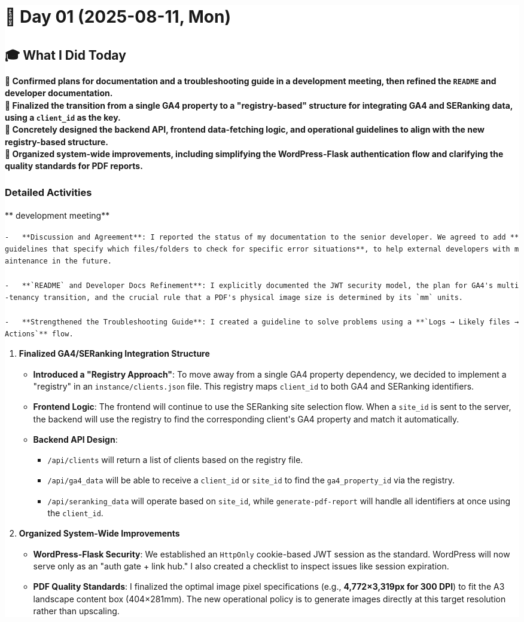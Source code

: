 # 📅 Day 01 (2025-08-11, Mon)

## 🎓 What I Did Today

**📌 Confirmed plans for documentation and a troubleshooting guide in a development meeting, then refined the `README` and developer documentation.**  
**📌 Finalized the transition from a single GA4 property to a "registry-based" structure for integrating GA4 and SERanking data, using a `client_id` as the key.**   
**📌 Concretely designed the backend API, frontend data-fetching logic, and operational guidelines to align with the new registry-based structure.**   
**📌 Organized system-wide improvements, including simplifying the WordPress-Flask authentication flow and clarifying the quality standards for PDF reports.**  

### Detailed Activities

** development meeting**

	-   **Discussion and Agreement**: I reported the status of my documentation to the senior developer. We agreed to add **guidelines that specify which files/folders to check for specific error situations**, to help external developers with maintenance in the future.
	    
	-   **`README` and Developer Docs Refinement**: I explicitly documented the JWT security model, the plan for GA4's multi-tenancy transition, and the crucial rule that a PDF's physical image size is determined by its `mm` units.
	    
	-   **Strengthened the Troubleshooting Guide**: I created a guideline to solve problems using a **`Logs → Likely files → Actions`** flow.

1.  **Finalized GA4/SERanking Integration Structure**
    
    -   **Introduced a "Registry Approach"**: To move away from a single GA4 property dependency, we decided to implement a "registry" in an `instance/clients.json` file. This registry maps `client_id` to both GA4 and SERanking identifiers.
        
    -   **Frontend Logic**: The frontend will continue to use the SERanking site selection flow. When a `site_id` is sent to the server, the backend will use the registry to find the corresponding client's GA4 property and match it automatically.
        
    -   **Backend API Design**:
        
        -   `/api/clients` will return a list of clients based on the registry file.
            
        -   `/api/ga4_data` will be able to receive a `client_id` or `site_id` to find the `ga4_property_id` via the registry.
            
        -   `/api/seranking_data` will operate based on `site_id`, while `generate-pdf-report` will handle all identifiers at once using the `client_id`.
            
2.  **Organized System-Wide Improvements**
    
    -   **WordPress-Flask Security**: We established an `HttpOnly` cookie-based JWT session as the standard. WordPress will now serve only as an "auth gate + link hub." I also created a checklist to inspect issues like session expiration.
        
    -   **PDF Quality Standards**: I finalized the optimal image pixel specifications (e.g., **4,772×3,319px for 300 DPI**) to fit the A3 landscape content box (404×281mm). The new operational policy is to generate images directly at this target resolution rather than upscaling.
        
